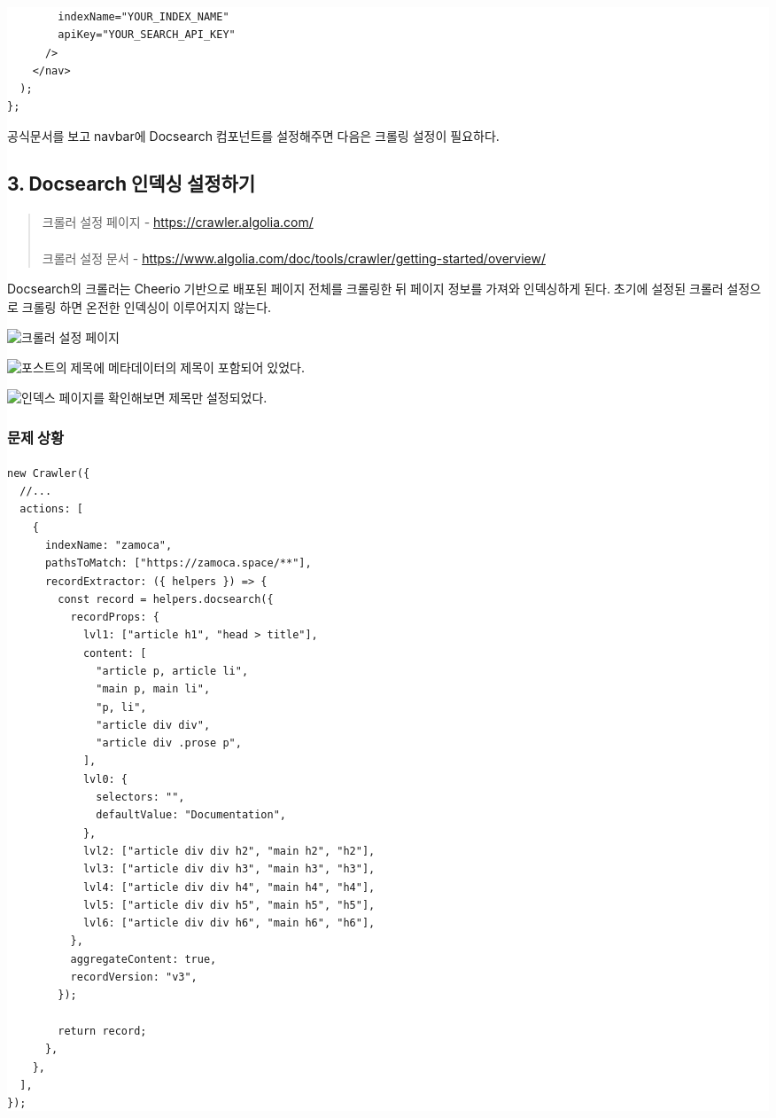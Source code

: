 ```tsx:navbar.tsx
        indexName="YOUR_INDEX_NAME"
        apiKey="YOUR_SEARCH_API_KEY"
      />
    </nav>
  );
};
```

공식문서를 보고 navbar에 Docsearch 컴포넌트를 설정해주면 다음은 크롤링 설정이 필요하다.

## 3. Docsearch 인덱싱 설정하기

> 크롤러 설정 페이지 - https://crawler.algolia.com/  
> <br />
> 크롤러 설정 문서 - https://www.algolia.com/doc/tools/crawler/getting-started/overview/

Docsearch의 크롤러는 Cheerio 기반으로 배포된 페이지 전체를 크롤링한 뒤 페이지 정보를 가져와 인덱싱하게 된다.
초기에 설정된 크롤러 설정으로 크롤링 하면 온전한 인덱싱이 이루어지지 않는다.

![크롤러 설정 페이지](https://github.com/Zamoca42/next-blog/assets/96982072/ccff3907-0726-48ca-9301-349da3ecae09)

![포스트의 제목에 메타데이터의 제목이 포함되어 있었다.](https://github.com/Zamoca42/next-blog/assets/96982072/8b578ac7-5435-4877-87b1-3281d30df39f)

![인덱스 페이지를 확인해보면 제목만 설정되었다.](https://github.com/Zamoca42/next-blog/assets/96982072/c13ea438-4b61-40aa-b1d6-e70a387769f1)

### 문제 상황

```javascript:crawler.algolia.com-editor
new Crawler({
  //...
  actions: [
    {
      indexName: "zamoca",
      pathsToMatch: ["https://zamoca.space/**"],
      recordExtractor: ({ helpers }) => {
        const record = helpers.docsearch({
          recordProps: {
            lvl1: ["article h1", "head > title"],
            content: [
              "article p, article li",
              "main p, main li",
              "p, li",
              "article div div",
              "article div .prose p",
            ],
            lvl0: {
              selectors: "",
              defaultValue: "Documentation",
            },
            lvl2: ["article div div h2", "main h2", "h2"],
            lvl3: ["article div div h3", "main h3", "h3"],
            lvl4: ["article div div h4", "main h4", "h4"],
            lvl5: ["article div div h5", "main h5", "h5"],
            lvl6: ["article div div h6", "main h6", "h6"],
          },
          aggregateContent: true,
          recordVersion: "v3",
        });

        return record;
      },
    },
  ],
});
```